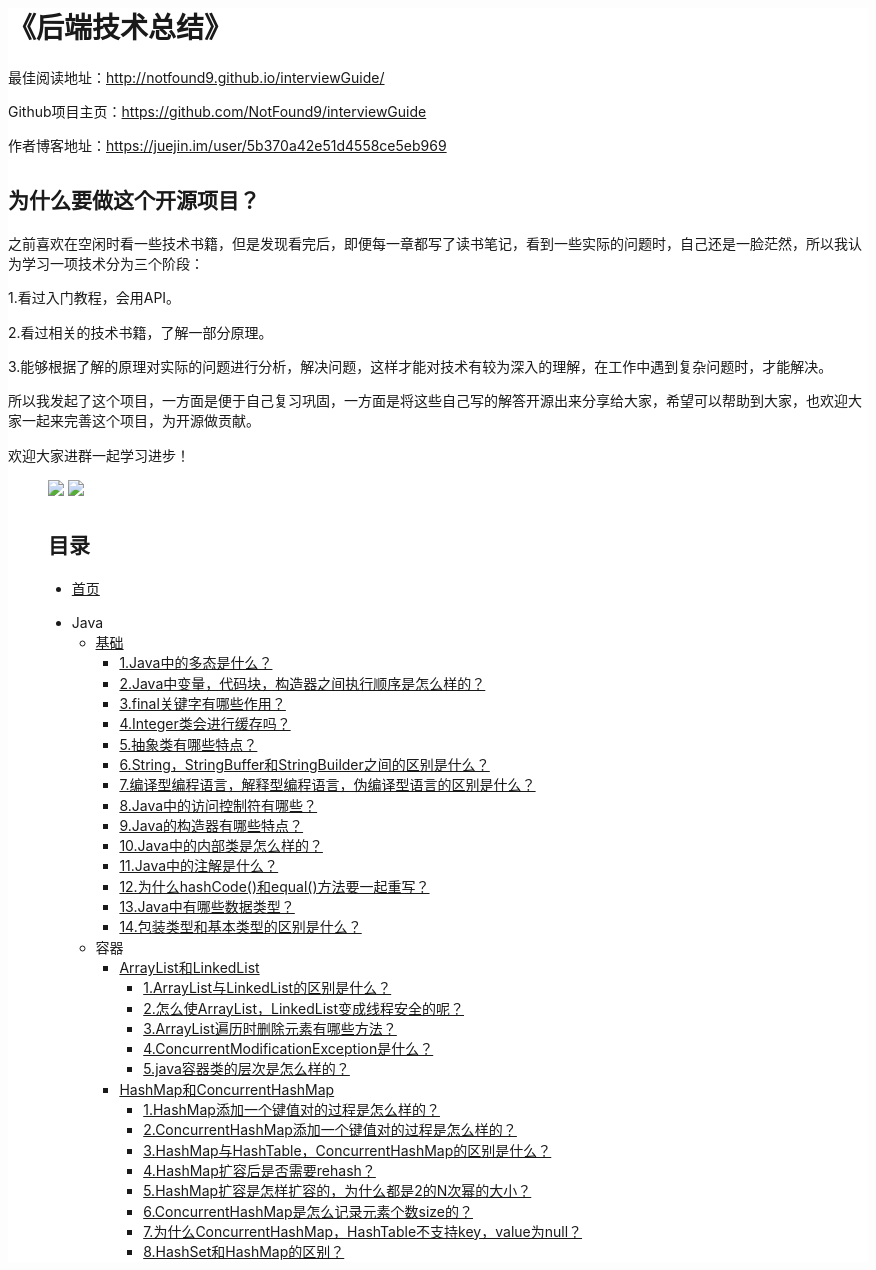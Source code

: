 # 《后端技术总结》

最佳阅读地址：http://notfound9.github.io/interviewGuide/

Github项目主页：https://github.com/NotFound9/interviewGuide

作者博客地址：https://juejin.im/user/5b370a42e51d4558ce5eb969


## 为什么要做这个开源项目？

之前喜欢在空闲时看一些技术书籍，但是发现看完后，即便每一章都写了读书笔记，看到一些实际的问题时，自己还是一脸茫然，所以我认为学习一项技术分为三个阶段：

1.看过入门教程，会用API。

2.看过相关的技术书籍，了解一部分原理。

3.能够根据了解的原理对实际的问题进行分析，解决问题，这样才能对技术有较为深入的理解，在工作中遇到复杂问题时，才能解决。

所以我发起了这个项目，一方面是便于自己复习巩固，一方面是将这些自己写的解答开源出来分享给大家，希望可以帮助到大家，也欢迎大家一起来完善这个项目，为开源做贡献。

欢迎大家进群一起学习进步！

<figure class="half">
<img src="http://notfound9.github.io/interviewGuide/static/qe222wewewqere.jpeg" width="30%"/>
<img src="http://notfound9.github.io/interviewGuide/static/image1.jpg" width="30%"/>

## 目录

- [首页](README.md)
* Java
  - [基础](docs/JavaBasic.md)
    - [1.Java中的多态是什么？](docs/JavaBasic.md#Java中的多态是什么？)
    - [2.Java中变量，代码块，构造器之间执行顺序是怎么样的？](docs/JavaBasic.md#java中变量，代码块，构造器之间执行顺序是怎么样的？)
    - [3.final关键字有哪些作用？](docs/JavaBasic.md#final关键字有哪些作用？)
    - [4.Integer类会进行缓存吗？](docs/JavaBasic.md#Integer类会进行缓存吗？)
    - [5.抽象类有哪些特点？](docs/JavaBasic.md#抽象类有哪些特点？)
    - [6.String，StringBuffer和StringBuilder之间的区别是什么？](docs/JavaBasic.md#String，StringBuffer和StringBuilder之间的区别是什么？)
    - [7.编译型编程语言，解释型编程语言，伪编译型语言的区别是什么？](docs/JavaBasic.md#编译型编程语言，解释型编程语言，伪编译型语言的区别是什么？)
    - [8.Java中的访问控制符有哪些？](docs/JavaBasic.md#Java中的访问控制符有哪些？)
    - [9.Java的构造器有哪些特点？](docs/JavaBasic.md#Java的构造器有哪些特点？)
    - [10.Java中的内部类是怎么样的？](docs/JavaBasic.md#Java中的内部类是怎么样的？)
    - [11.Java中的注解是什么？](docs/JavaBasic.md#Java中的注解是什么?)
    - [12.为什么hashCode()和equal()方法要一起重写？](docs/JavaBasic.md#为什么hashCode()和equal()方法要一起重写？)
    -  [13.Java中有哪些数据类型？](docs/JavaBasic.md#Java中有哪些数据类型？)
    - [14.包装类型和基本类型的区别是什么？](docs/JavaBasic.md#包装类型和基本类型的区别是什么？)
  * 容器
    - [ArrayList和LinkedList](docs/ArrayList.md)
      - [1.ArrayList与LinkedList的区别是什么？](docs/ArrayList.md#ArrayList与LinkedList的区别是什么？)
      - [2.怎么使ArrayList，LinkedList变成线程安全的呢？](docs/ArrayList.md#怎么使ArrayList，LinkedList变成线程安全的呢？)
      - [3.ArrayList遍历时删除元素有哪些方法？](docs/ArrayList.md#ArrayList遍历时删除元素有哪些方法？)
      - [4.ConcurrentModificationException是什么？](docs/ArrayList.md#ConcurrentModificationException是什么？)
      - [5.java容器类的层次是怎么样的？](docs/ArrayList.md#java容器类的层次是怎么样的？)
    - [HashMap和ConcurrentHashMap](docs/HashMap.md)
      - [1.HashMap添加一个键值对的过程是怎么样的？](docs/HashMap.md#HashMap添加一个键值对的过程是怎么样的？)
      - [2.ConcurrentHashMap添加一个键值对的过程是怎么样的？](docs/HashMap.md#ConcurrentHashMap添加一个键值对的过程是怎么样的？)
      - [3.HashMap与HashTable，ConcurrentHashMap的区别是什么？](docs/HashMap.md#HashMap与HashTable，ConcurrentHashMap的区别是什么？)
      - [4.HashMap扩容后是否需要rehash？](docs/HashMap.md#HashMap扩容后是否需要rehash？)
      - [5.HashMap扩容是怎样扩容的，为什么都是2的N次幂的大小？](docs/HashMap.md#HashMap扩容是怎样扩容的，为什么都是2的N次幂的大小？)
      - [6.ConcurrentHashMap是怎么记录元素个数size的？](docs/HashMap.md#ConcurrentHashMap是怎么记录元素个数size的？)
      - [7.为什么ConcurrentHashMap，HashTable不支持key，value为null？](docs/HashMap.md#为什么ConcurrentHashMap，HashTable不支持key，value为null？)
      - [8.HashSet和HashMap的区别？](docs/HashMap.md#HashSet和HashMap的区别？)